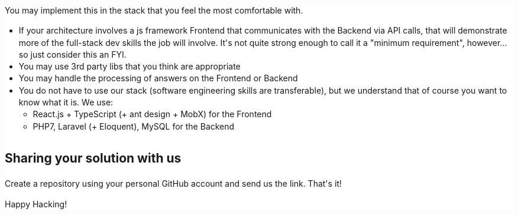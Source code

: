 You may implement this in the stack that you feel the most comfortable with.
- If your architecture involves a js framework Frontend that communicates with the Backend via API calls, that will demonstrate more of the full-stack dev skills the job will involve. It's not quite strong enough to call it a "minimum requirement", however... so just consider this an FYI.
- You may use 3rd party libs that you think are appropriate
- You may handle the processing of answers on the Frontend or Backend
- You do not have to use our stack (software engineering skills are transferable), but we understand that of course you want to know what it is. We use:
  - React.js + TypeScript (+ ant design + MobX) for the Frontend
  - PHP7, Laravel (+ Eloquent), MySQL for the Backend

## Sharing your solution with us

Create a repository using your personal GitHub account and send us the link. That's it!


Happy Hacking!